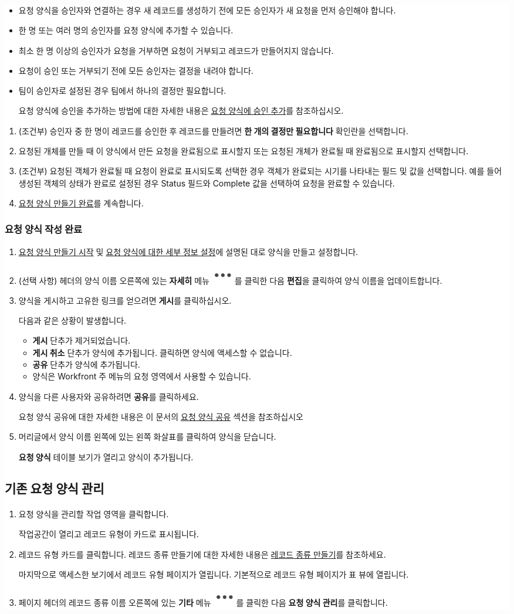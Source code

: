    

   * 요청 양식을 승인자와 연결하는 경우 새 레코드를 생성하기 전에 모든 승인자가 새 요청을 먼저 승인해야 합니다.
   * 한 명 또는 여러 명의 승인자를 요청 양식에 추가할 수 있습니다.
   * 최소 한 명 이상의 승인자가 요청을 거부하면 요청이 거부되고 레코드가 만들어지지 않습니다.
   * 요청이 승인 또는 거부되기 전에 모든 승인자는 결정을 내려야 합니다.
   * 팀이 승인자로 설정된 경우 팀에서 하나의 결정만 필요합니다.

     요청 양식에 승인을 추가하는 방법에 대한 자세한 내용은 [요청 양식에 승인 추가](/help/quicksilver/planning/requests/add-approval-to-request-form.md)를 참조하십시오.

1. (조건부) 승인자 중 한 명이 레코드를 승인한 후 레코드를 만들려면 **한 개의 결정만 필요합니다** 확인란을 선택합니다.

1. 요청된 개체를 만들 때 이 양식에서 만든 요청을 완료됨으로 표시할지 또는 요청된 개체가 완료될 때 완료됨으로 표시할지 선택합니다.
1. (조건부) 요청된 객체가 완료될 때 요청이 완료로 표시되도록 선택한 경우 객체가 완료되는 시기를 나타내는 필드 및 값을 선택합니다. 예를 들어 생성된 객체의 상태가 완료로 설정된 경우 Status 필드와 Complete 값을 선택하여 요청을 완료할 수 있습니다.
1. [요청 양식 만들기 완료](#complete-request-form-creation)를 계속합니다.



### 요청 양식 작성 완료

1. [요청 양식 만들기 시작](#begin-creating-a-request-form) 및 [요청 양식에 대한 세부 정보 설정](#set-up-details-for-the-request-form)에 설명된 대로 양식을 만들고 설정합니다.
1. (선택 사항) 헤더의 양식 이름 오른쪽에 있는 **자세히** 메뉴 ![추가 메뉴](assets/more-menu.png)를 클릭한 다음 **편집**&#x200B;을 클릭하여 양식 이름을 업데이트합니다.

1. 양식을 게시하고 고유한 링크를 얻으려면 **게시**&#x200B;를 클릭하십시오.

   다음과 같은 상황이 발생합니다.

   * **게시** 단추가 제거되었습니다.
   * **게시 취소** 단추가 양식에 추가됩니다. 클릭하면 양식에 액세스할 수 없습니다.
   * **공유** 단추가 양식에 추가됩니다.
   * 양식은 Workfront 주 메뉴의 요청 영역에서 사용할 수 있습니다.

1. 양식을 다른 사용자와 공유하려면 **공유**&#x200B;를 클릭하세요.

   요청 양식 공유에 대한 자세한 내용은 이 문서의 [요청 양식 공유](#share-a-request-form) 섹션을 참조하십시오
1. 머리글에서 양식 이름 왼쪽에 있는 왼쪽 화살표를 클릭하여 양식을 닫습니다.

   **요청 양식** 테이블 보기가 열리고 양식이 추가됩니다.

## 기존 요청 양식 관리


1. 요청 양식을 관리할 작업 영역을 클릭합니다.

   작업공간이 열리고 레코드 유형이 카드로 표시됩니다.

1. 레코드 유형 카드를 클릭합니다. 레코드 종류 만들기에 대한 자세한 내용은 [레코드 종류 만들기](/help/quicksilver/planning/architecture/create-record-types.md)를 참조하세요.

   마지막으로 액세스한 보기에서 레코드 유형 페이지가 열립니다. 기본적으로 레코드 유형 페이지가 표 뷰에 열립니다.

1. 페이지 헤더의 레코드 종류 이름 오른쪽에 있는 **기타** 메뉴 ![기타 메뉴](assets/more-menu.png)를 클릭한 다음 **요청 양식 관리**&#x200B;를 클릭합니다.
